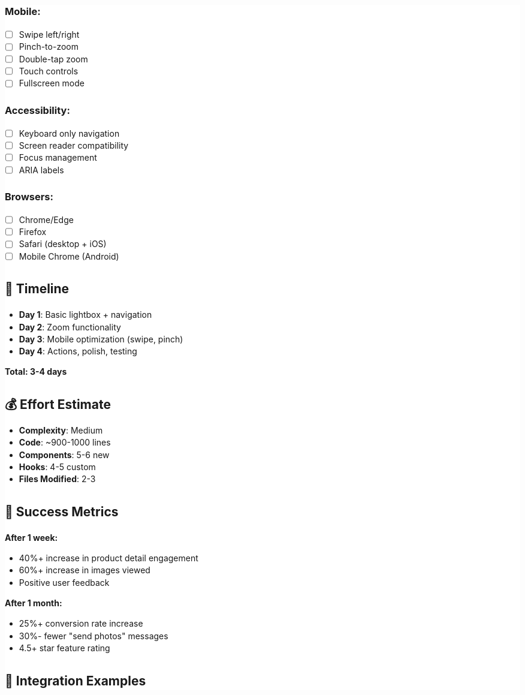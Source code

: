 ### Mobile:
- [ ] Swipe left/right
- [ ] Pinch-to-zoom
- [ ] Double-tap zoom
- [ ] Touch controls
- [ ] Fullscreen mode

### Accessibility:
- [ ] Keyboard only navigation
- [ ] Screen reader compatibility
- [ ] Focus management
- [ ] ARIA labels

### Browsers:
- [ ] Chrome/Edge
- [ ] Firefox
- [ ] Safari (desktop + iOS)
- [ ] Mobile Chrome (Android)

## 📅 Timeline

- **Day 1**: Basic lightbox + navigation
- **Day 2**: Zoom functionality
- **Day 3**: Mobile optimization (swipe, pinch)
- **Day 4**: Actions, polish, testing

**Total: 3-4 days**

## 💰 Effort Estimate

- **Complexity**: Medium
- **Code**: ~900-1000 lines
- **Components**: 5-6 new
- **Hooks**: 4-5 custom
- **Files Modified**: 2-3

## 🎯 Success Metrics

**After 1 week:**
- 40%+ increase in product detail engagement
- 60%+ increase in images viewed
- Positive user feedback

**After 1 month:**
- 25%+ conversion rate increase
- 30%- fewer "send photos" messages
- 4.5+ star feature rating

## 🔗 Integration Examples
